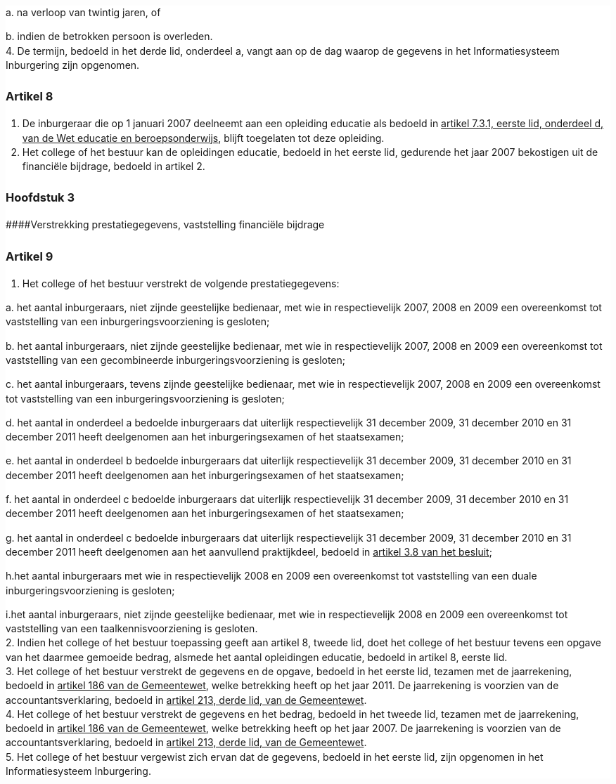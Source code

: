 a. na verloop van twintig jaren, of  

b. indien de betrokken persoon is overleden.     
4.  De termijn, bedoeld in het derde lid, onderdeel a, vangt aan op de dag waarop de gegevens in het Informatiesysteem Inburgering zijn opgenomen.  

### Artikel  8  

1.  De inburgeraar die op 1 januari 2007 deelneemt aan een opleiding educatie als bedoeld in [artikel 7.3.1, eerste lid, onderdeel d, van de Wet educatie en beroepsonderwijs](../../../../../../../wet/wet/educatie/en/beroepsonderwijs/BWBR0007625/README.md), blijft toegelaten tot deze opleiding.   
2.  Het college of het bestuur kan de opleidingen educatie, bedoeld in het eerste lid, gedurende het jaar 2007 bekostigen uit de financiële bijdrage, bedoeld in artikel 2.  

### Hoofdstuk  3  

####Verstrekking prestatiegegevens, vaststelling financiële bijdrage

### Artikel  9  

1.  Het college of het bestuur verstrekt de volgende prestatiegegevens: 

a. het aantal inburgeraars, niet zijnde geestelijke bedienaar, met wie in respectievelijk 2007, 2008 en 2009 een overeenkomst tot vaststelling van een inburgeringsvoorziening is gesloten;  

b. het aantal inburgeraars, niet zijnde geestelijke bedienaar, met wie in respectievelijk 2007, 2008 en 2009 een overeenkomst tot vaststelling van een gecombineerde inburgeringsvoorziening is gesloten;  

c. het aantal inburgeraars, tevens zijnde geestelijke bedienaar, met wie in respectievelijk 2007, 2008 en 2009 een overeenkomst tot vaststelling van een inburgeringsvoorziening is gesloten;  

d. het aantal in onderdeel a bedoelde inburgeraars dat uiterlijk respectievelijk 31 december 2009, 31 december 2010 en 31 december 2011 heeft deelgenomen aan het inburgeringsexamen of het staatsexamen;  

e. het aantal in onderdeel b bedoelde inburgeraars dat uiterlijk respectievelijk 31 december 2009, 31 december 2010 en 31 december 2011 heeft deelgenomen aan het inburgeringsexamen of het staatsexamen;  

f. het aantal in onderdeel c bedoelde inburgeraars dat uiterlijk respectievelijk 31 december 2009, 31 december 2010 en 31 december 2011 heeft deelgenomen aan het inburgeringsexamen of het staatsexamen;  

g. het aantal in onderdeel c bedoelde inburgeraars dat uiterlijk respectievelijk 31 december 2009, 31 december 2010 en 31 december 2011 heeft deelgenomen aan het aanvullend praktijkdeel, bedoeld in [artikel 3.8 van het besluit](../../../../../../../AMvB/besluit/inburgering/BWBR0020674/README.md);  

h.het aantal inburgeraars met wie in respectievelijk 2008 en 2009 een overeenkomst tot vaststelling van een duale inburgeringsvoorziening is gesloten;

i.het aantal inburgeraars, niet zijnde geestelijke bedienaar, met wie in respectievelijk 2008 en 2009 een overeenkomst tot vaststelling van een taalkennisvoorziening is gesloten.  
2.  Indien het college of het bestuur toepassing geeft aan artikel 8, tweede lid, doet het college of het bestuur tevens een opgave van het daarmee gemoeide bedrag, alsmede het aantal opleidingen educatie, bedoeld in artikel 8, eerste lid.  
3.  Het college of het bestuur verstrekt de gegevens en de opgave, bedoeld in het eerste lid, tezamen met de jaarrekening, bedoeld in [artikel 186 van de Gemeentewet](../../../../../../../wet/gemeentewet/BWBR0005416/README.md), welke betrekking heeft op het jaar 2011. De jaarrekening is voorzien van de accountantsverklaring, bedoeld in [artikel 213, derde lid, van de Gemeentewet](../../../../../../../wet/gemeentewet/BWBR0005416/README.md).  
4.  Het college of het bestuur verstrekt de gegevens en het bedrag, bedoeld in het tweede lid, tezamen met de jaarrekening, bedoeld in [artikel 186 van de Gemeentewet](../../../../../../../wet/gemeentewet/BWBR0005416/README.md), welke betrekking heeft op het jaar 2007. De jaarrekening is voorzien van de accountantsverklaring, bedoeld in [artikel 213, derde lid, van de Gemeentewet](../../../../../../../wet/gemeentewet/BWBR0005416/README.md).  
5.  Het college of het bestuur vergewist zich ervan dat de gegevens, bedoeld in het eerste lid, zijn opgenomen in het Informatiesysteem Inburgering. 
